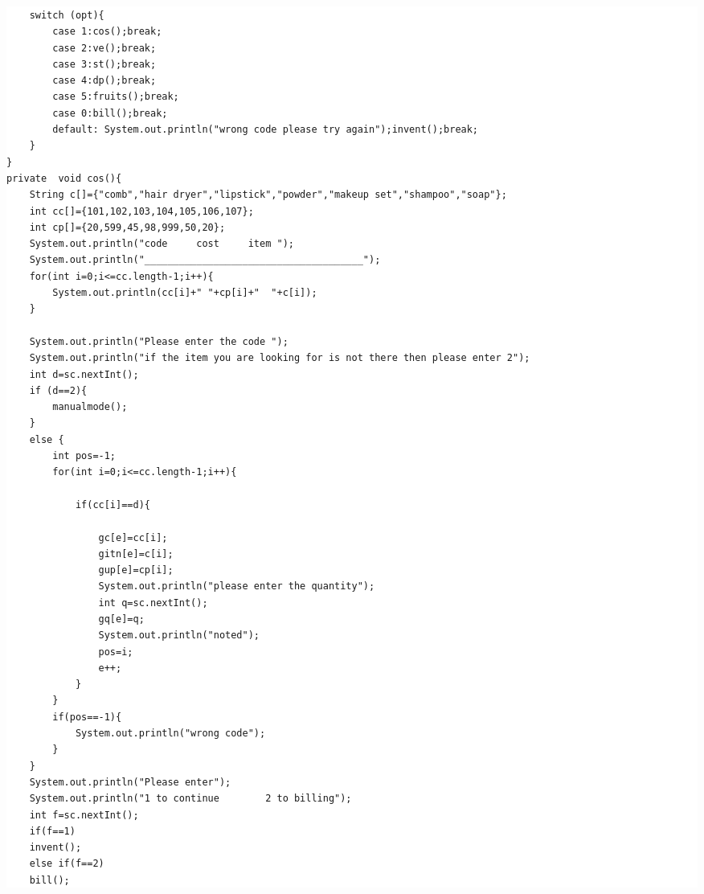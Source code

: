         switch (opt){
            case 1:cos();break;
            case 2:ve();break;
            case 3:st();break;
            case 4:dp();break;
            case 5:fruits();break;
            case 0:bill();break;
            default: System.out.println("wrong code please try again");invent();break;
        }
    }
    private  void cos(){
        String c[]={"comb","hair dryer","lipstick","powder","makeup set","shampoo","soap"};
        int cc[]={101,102,103,104,105,106,107};
        int cp[]={20,599,45,98,999,50,20};
        System.out.println("code     cost     item ");
        System.out.println("______________________________________");
        for(int i=0;i<=cc.length-1;i++){
            System.out.println(cc[i]+" "+cp[i]+"  "+c[i]);
        }
        
        System.out.println("Please enter the code ");
        System.out.println("if the item you are looking for is not there then please enter 2");
        int d=sc.nextInt();
        if (d==2){
            manualmode();
        }
        else {
            int pos=-1;
            for(int i=0;i<=cc.length-1;i++){
                
                if(cc[i]==d){
                    
                    gc[e]=cc[i];
                    gitn[e]=c[i];
                    gup[e]=cp[i];
                    System.out.println("please enter the quantity");
                    int q=sc.nextInt();
                    gq[e]=q;
                    System.out.println("noted");
                    pos=i;
                    e++;
                }
            }
            if(pos==-1){
                System.out.println("wrong code");
            }
        }
        System.out.println("Please enter");
        System.out.println("1 to continue        2 to billing");
        int f=sc.nextInt();
        if(f==1)
        invent();
        else if(f==2)
        bill();
        